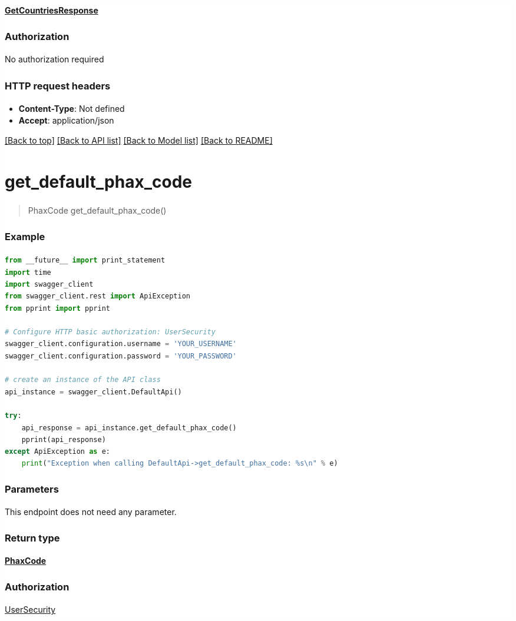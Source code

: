 [**GetCountriesResponse**](GetCountriesResponse.md)

### Authorization

No authorization required

### HTTP request headers

 - **Content-Type**: Not defined
 - **Accept**: application/json

[[Back to top]](#) [[Back to API list]](../README.md#documentation-for-api-endpoints) [[Back to Model list]](../README.md#documentation-for-models) [[Back to README]](../README.md)

# **get_default_phax_code**
> PhaxCode get_default_phax_code()



### Example 
```python
from __future__ import print_statement
import time
import swagger_client
from swagger_client.rest import ApiException
from pprint import pprint

# Configure HTTP basic authorization: UserSecurity
swagger_client.configuration.username = 'YOUR_USERNAME'
swagger_client.configuration.password = 'YOUR_PASSWORD'

# create an instance of the API class
api_instance = swagger_client.DefaultApi()

try: 
    api_response = api_instance.get_default_phax_code()
    pprint(api_response)
except ApiException as e:
    print("Exception when calling DefaultApi->get_default_phax_code: %s\n" % e)
```

### Parameters
This endpoint does not need any parameter.

### Return type

[**PhaxCode**](PhaxCode.md)

### Authorization

[UserSecurity](../README.md#UserSecurity)

